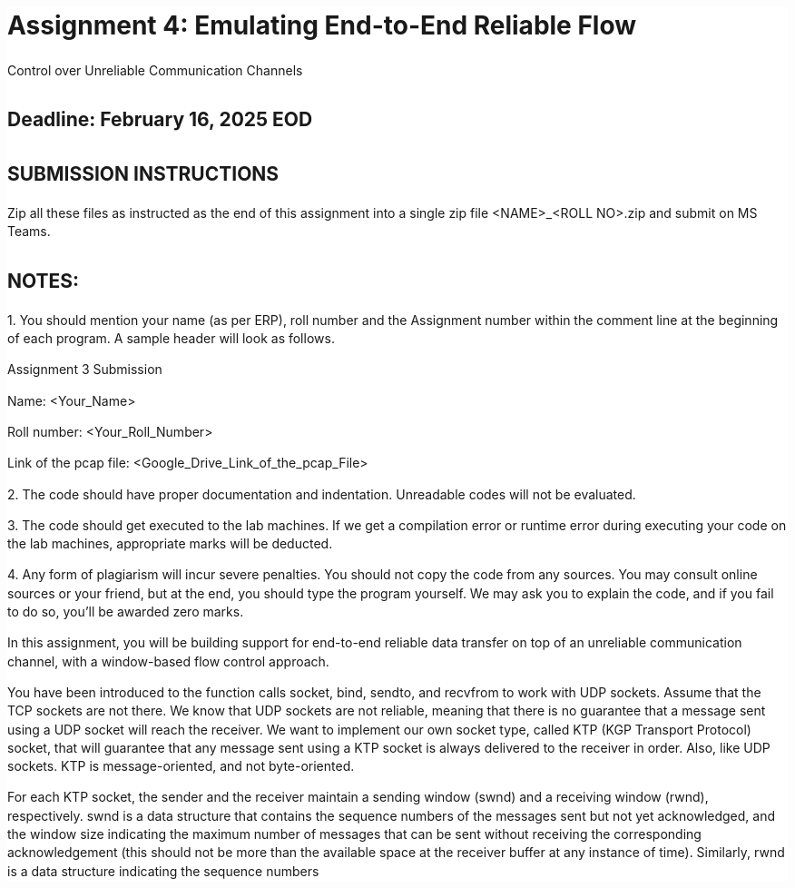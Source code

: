 # Assignment 4: Emulating End-to-End Reliable Flow

Control over Unreliable Communication Channels

## Deadline: February 16, 2025 EOD

## SUBMISSION INSTRUCTIONS 

Zip all these files as instructed as the end of this assignment into a single zip file &lt;NAME&gt;_&lt;ROLL NO&gt;.zip and submit on MS Teams. 

## NOTES:

1.​ You should mention your name (as per ERP), roll number and the Assignment number within the comment line at the beginning of each program. A sample header will look as follows. 

Assignment 3 Submission 

Name: &lt;Your_Name&gt; 

Roll number: &lt;Your_Roll_Number&gt;

Link of the pcap file: &lt;Google_Drive_Link_of_the_pcap_File&gt;

2.​ The code should have proper documentation and indentation. Unreadable codes will not be evaluated. 

3.​ The code should get executed to the lab machines. If we get a compilation error or runtime error during executing your code on the lab machines, appropriate marks will be deducted. 

4.​ Any form of plagiarism will incur severe penalties. You should not copy the code from any sources. You may consult online sources or your friend, but at the end, you should type the program yourself. We may ask you to explain the code, and if you fail to do so, you’ll be awarded zero marks. 

In this assignment, you will be building support for end-to-end reliable data transfer on top of an unreliable communication channel, with a window-based flow control approach. 

You have been introduced to the function calls socket, bind, sendto, and recvfrom to work with UDP sockets. Assume that the TCP sockets are not there. We know that UDP sockets are not reliable, meaning that there is no guarantee that a message sent using a UDP socket will reach the receiver. We want to implement our own socket type, called KTP (KGP Transport Protocol) socket, that will guarantee that any message sent using a KTP socket is always delivered to the receiver in order. Also, like UDP sockets. KTP is message-oriented, and not byte-oriented. 

For each KTP socket, the sender and the receiver maintain a sending window (swnd) and a receiving window (rwnd), respectively. swnd is a data structure that contains the sequence numbers of the messages sent but not yet acknowledged, and the window size indicating the maximum number of messages that can be sent without receiving the corresponding acknowledgement (this should not be more than the available space at the receiver buffer at any instance of time). Similarly, rwnd is a data structure indicating the sequence numbers 
